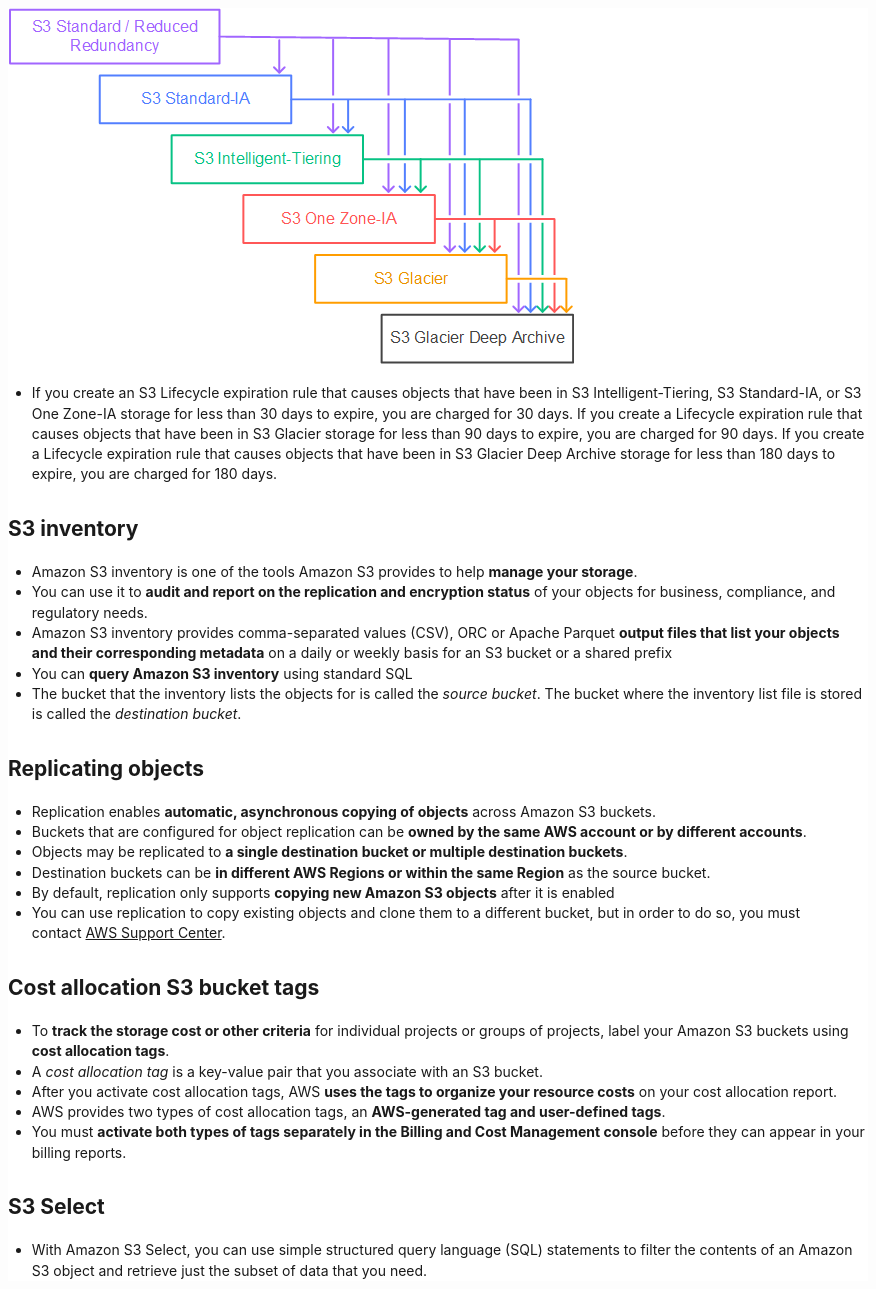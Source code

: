 ![./aws_s3_transition](./images/aws_s3_transition.png)
+ If you create an S3 Lifecycle expiration rule that causes objects that have been in S3 Intelligent-Tiering, S3 Standard-IA, or S3 One Zone-IA storage for less than 30 days to expire, you are charged for 30 days. If you create a Lifecycle expiration rule that causes objects that have been in S3 Glacier storage for less than 90 days to expire, you are charged for 90 days. If you create a Lifecycle expiration rule that causes objects that have been in S3 Glacier Deep Archive storage for less than 180 days to expire, you are charged for 180 days. 
## S3 inventory
+ Amazon S3 inventory is one of the tools Amazon S3 provides to help **manage your storage**.
+ You can use it to **audit and report on the replication and encryption status** of your objects for business, compliance, and regulatory needs.
+ Amazon S3 inventory provides comma-separated values (CSV), ORC or Apache Parquet **output files that list your objects and their corresponding metadata** on a daily or weekly basis for an S3 bucket or a shared prefix 
+ You can **query Amazon S3 inventory** using standard SQL 
+ The bucket that the inventory lists the objects for is called the *source bucket*. The bucket where the inventory list file is stored is called the *destination bucket*.
## Replicating objects
+ Replication enables **automatic, asynchronous copying of objects** across Amazon S3 buckets. 
+ Buckets that are configured for object replication can be **owned by the same AWS account or by different accounts**. 
+ Objects may be replicated to **a single destination bucket or multiple destination buckets**.
+ Destination buckets can be **in different AWS Regions or within the same Region** as the source bucket.
+ By default, replication only supports **copying new Amazon S3 objects** after it is enabled
+ You can use replication to copy existing objects and clone them to a different bucket, but in order to do so, you must contact [AWS Support Center](https://console.aws.amazon.com/support/home#/).
## Cost allocation S3 bucket tags
+ To **track the storage cost or other criteria** for individual projects or groups of projects, label your Amazon S3 buckets using **cost allocation tags**.
+ A *cost allocation tag* is a key-value pair that you associate with an S3 bucket.
+ After you activate cost allocation tags, AWS **uses the tags to organize your resource costs** on your cost allocation report.
+ AWS provides two types of cost allocation tags, an **AWS-generated tag and user-defined tags**.
+ You must **activate both types of tags separately in the Billing and Cost Management console** before they can appear in your billing reports.
## S3 Select
+ With Amazon S3 Select, you can use simple structured query language (SQL) statements to filter the contents of an Amazon S3 object and retrieve just the subset of data that you need.